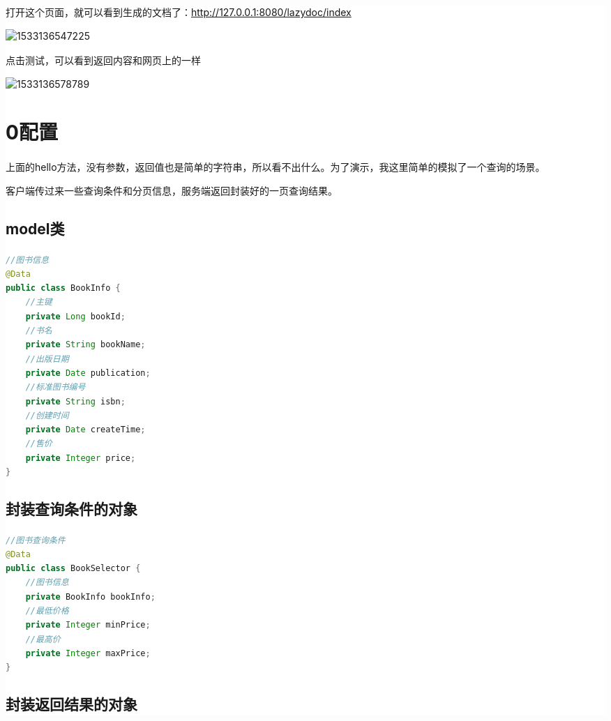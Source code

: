 打开这个页面，就可以看到生成的文档了：http://127.0.0.1:8080/lazydoc/index

![1533136547225](/blog/images/1533136547225.png)

点击测试，可以看到返回内容和网页上的一样

![1533136578789](/blog/images/1533136578789.png)

# 0配置

上面的hello方法，没有参数，返回值也是简单的字符串，所以看不出什么。为了演示，我这里简单的模拟了一个查询的场景。

客户端传过来一些查询条件和分页信息，服务端返回封装好的一页查询结果。

## model类

```java
//图书信息
@Data
public class BookInfo {
	//主键
	private Long bookId;	
	//书名
	private String bookName;
	//出版日期
	private Date publication;
	//标准图书编号
	private String isbn;
	//创建时间
	private Date createTime;
	//售价
	private Integer price;
}
```

## 封装查询条件的对象

```java
//图书查询条件
@Data
public class BookSelector {
	//图书信息
	private BookInfo bookInfo;
	//最低价格
	private Integer minPrice;
	//最高价
	private Integer maxPrice;
}

```

## 封装返回结果的对象
